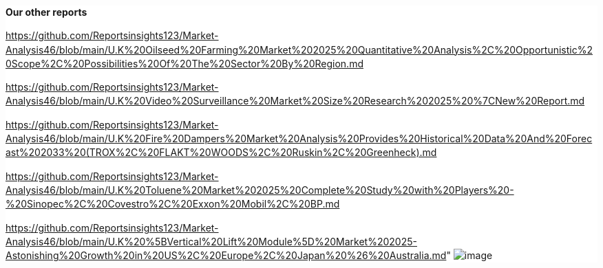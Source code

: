<strong>Our other reports</strong>

<a href=https://github.com/Reportsinsights123/Market-Analysis46/blob/main/U.K%20Oilseed%20Farming%20Market%202025%20Quantitative%20Analysis%2C%20Opportunistic%20Scope%2C%20Possibilities%20Of%20The%20Sector%20By%20Region.md>https://github.com/Reportsinsights123/Market-Analysis46/blob/main/U.K%20Oilseed%20Farming%20Market%202025%20Quantitative%20Analysis%2C%20Opportunistic%20Scope%2C%20Possibilities%20Of%20The%20Sector%20By%20Region.md</a>

<a href=https://github.com/Reportsinsights123/Market-Analysis46/blob/main/U.K%20Video%20Surveillance%20Market%20Size%20Research%202025%20%7CNew%20Report.md>https://github.com/Reportsinsights123/Market-Analysis46/blob/main/U.K%20Video%20Surveillance%20Market%20Size%20Research%202025%20%7CNew%20Report.md</a>

<a href=https://github.com/Reportsinsights123/Market-Analysis46/blob/main/U.K%20Fire%20Dampers%20Market%20Analysis%20Provides%20Historical%20Data%20And%20Forecast%202033%20(TROX%2C%20FLAKT%20WOODS%2C%20Ruskin%2C%20Greenheck).md>https://github.com/Reportsinsights123/Market-Analysis46/blob/main/U.K%20Fire%20Dampers%20Market%20Analysis%20Provides%20Historical%20Data%20And%20Forecast%202033%20(TROX%2C%20FLAKT%20WOODS%2C%20Ruskin%2C%20Greenheck).md</a>

<a href=https://github.com/Reportsinsights123/Market-Analysis46/blob/main/U.K%20Toluene%20Market%202025%20Complete%20Study%20with%20Players%20-%20Sinopec%2C%20Covestro%2C%20Exxon%20Mobil%2C%20BP.md>https://github.com/Reportsinsights123/Market-Analysis46/blob/main/U.K%20Toluene%20Market%202025%20Complete%20Study%20with%20Players%20-%20Sinopec%2C%20Covestro%2C%20Exxon%20Mobil%2C%20BP.md</a>

<a href=https://github.com/Reportsinsights123/Market-Analysis46/blob/main/U.K%20%5BVertical%20Lift%20Module%5D%20Market%202025-Astonishing%20Growth%20in%20US%2C%20Europe%2C%20Japan%20%26%20Australia.md>https://github.com/Reportsinsights123/Market-Analysis46/blob/main/U.K%20%5BVertical%20Lift%20Module%5D%20Market%202025-Astonishing%20Growth%20in%20US%2C%20Europe%2C%20Japan%20%26%20Australia.md</a>"
![image](https://github.com/user-attachments/assets/aa3e784b-5366-4d89-a61c-329e6b9e4d5a)
